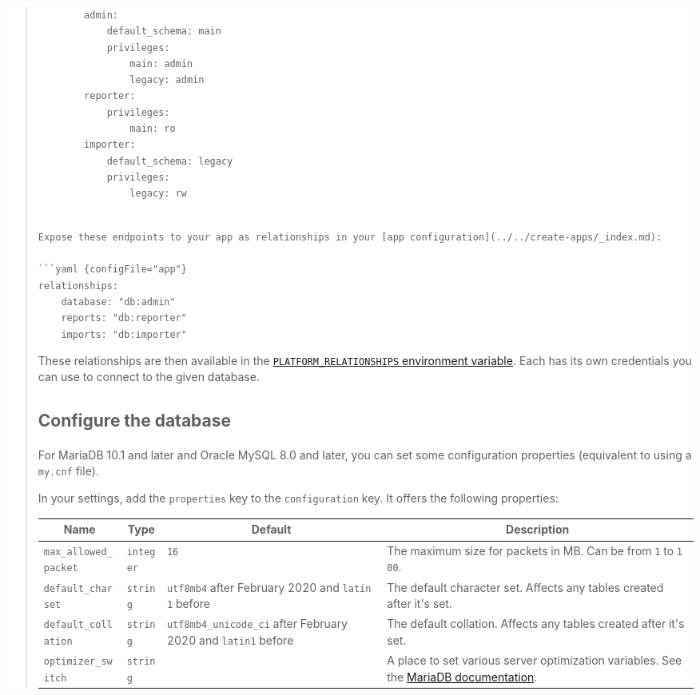 >             admin:
>                 default_schema: main
>                 privileges:
>                     main: admin
>                     legacy: admin
>             reporter:
>                 privileges:
>                     main: ro
>             importer:
>                 default_schema: legacy
>                 privileges:
>                     legacy: rw
> ```
> 
> Expose these endpoints to your app as relationships in your [app configuration](../../create-apps/_index.md):
> 
> ```yaml {configFile="app"}
> relationships:
>     database: "db:admin"
>     reports: "db:reporter"
>     imports: "db:importer"
> ```
> 
> These relationships are then available in the [`PLATFORM_RELATIONSHIPS` environment variable](#relationship-reference).
> Each has its own credentials you can use to connect to the given database.
> 
> ## Configure the database
> 
> For MariaDB 10.1 and later and Oracle MySQL 8.0 and later, you can set some configuration properties
> (equivalent to using a `my.cnf` file).
> 
> In your settings, add the `properties` key to the `configuration` key.
> It offers the following properties:
> 
> | Name                                  | Type      | Default                                                      | Description                                                                                                                                                                           |
> |---------------------------------------|-----------|--------------------------------------------------------------|---------------------------------------------------------------------------------------------------------------------------------------------------------------------------------------|
> | `max_allowed_packet`                  | `integer` | `16`                                                         | The maximum size for packets in MB. Can be from `1` to `100`.                                                                                                                         |
> | `default_charset`                     | `string`  | `utf8mb4` after February 2020 and `latin1` before            | The default character set. Affects any tables created after it's set.                                                                                                                 |
> | `default_collation`                   | `string`  | `utf8mb4_unicode_ci` after February 2020 and `latin1` before | The default collation. Affects any tables created after it's set.                                                                                                                     |
> | `optimizer_switch`                    | `string`  |                                                              | A place to set various server optimization variables. See the [MariaDB documentation](https://mariadb.com/kb/en/optimizer-switch/).                                                   |